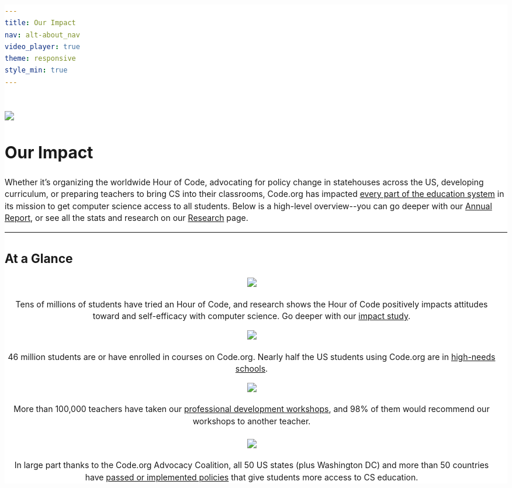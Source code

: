```yaml
---
title: Our Impact
nav: alt-about_nav
video_player: true
theme: responsive
style_min: true
---
```

<a id="top"></a>
<div style="margin-top:40px;">
  <img src="/images/alt-about/our-impact.png" style="width: 100%">
</div>
<h1 style="margin-top:30px; margin-bottom:20px">Our Impact</h1>

Whether it’s organizing the worldwide Hour of Code, advocating for policy change in statehouses across the US, developing curriculum, or preparing teachers to bring CS into their classrooms, Code.org has impacted [every part of the education system](/alt-about#work) in its mission to get computer science access to all students. Below is a high-level overview--you can go deeper with our [Annual Report](/about/2019), or see all the stats and research on our [Research](/research) page.

<hr/>

<a id="impact"></a>
## At a Glance

<div class="col-33" style="padding-right: 15px; text-align: center">
    <img src="/images/alt-about/photo.png" style="width: 75%">
    <p>Tens of millions of students have tried an Hour of Code, and research shows the Hour of Code positively impacts attitudes toward and self-efficacy with computer science. Go deeper with our <a href="https://code.org/files/HourOfCodeImpactStudy_Jan2017.pdf">impact study</a>.</p>
</div>

<div class="col-33" style="padding-right: 15px; text-align: center">
    <img src="/images/alt-about/photo.png" style="width: 75%">
    <p>46 million students are or have enrolled in courses on Code.org. Nearly half the US students using Code.org are in <a href="https://code.org/diversity">high-needs schools</a>.</p>
</div>

<div class="col-33" style="padding-right: 15px; text-align: center">
    <img src="/images/alt-about/photo.png" style="width: 75%">
    <p>More than 100,000 teachers have taken our <a href="https://code.org/educate/professional-learning">professional development workshops</a>, and 98% of them would recommend our workshops to another teacher.</p>
</div>

<div style="clear: both; margin-bottom: 20px"></div>

<div class="col-33" style="padding-right: 15px; text-align: center">
    <img src="/images/alt-about/photo.png" style="width: 75%">
    <p>In large part thanks to the Code.org Advocacy Coalition, all 50 US states (plus Washington DC) and more than 50 countries have <a href="https://advocacy.code.org/">passed or implemented policies</a> that give students more access to CS education.</p>
</div>
